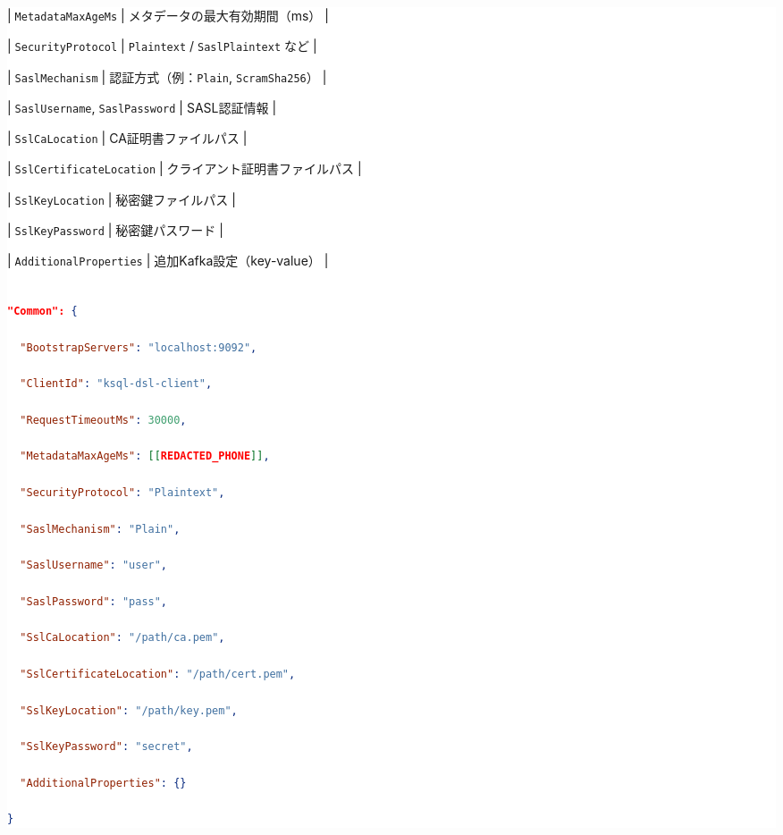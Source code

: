 | `MetadataMaxAgeMs` | メタデータの最大有効期間（ms） |

| `SecurityProtocol` | `Plaintext` / `SaslPlaintext` など |

| `SaslMechanism` | 認証方式（例：`Plain`, `ScramSha256`） |

| `SaslUsername`, `SaslPassword` | SASL認証情報 |

| `SslCaLocation` | CA証明書ファイルパス |

| `SslCertificateLocation` | クライアント証明書ファイルパス |

| `SslKeyLocation` | 秘密鍵ファイルパス |

| `SslKeyPassword` | 秘密鍵パスワード |

| `AdditionalProperties` | 追加Kafka設定（key-value） |



```json

"Common": {

  "BootstrapServers": "localhost:9092",

  "ClientId": "ksql-dsl-client",

  "RequestTimeoutMs": 30000,

  "MetadataMaxAgeMs": [[REDACTED_PHONE]],

  "SecurityProtocol": "Plaintext",

  "SaslMechanism": "Plain",

  "SaslUsername": "user",

  "SaslPassword": "pass",

  "SslCaLocation": "/path/ca.pem",

  "SslCertificateLocation": "/path/cert.pem",

  "SslKeyLocation": "/path/key.pem",

  "SslKeyPassword": "secret",

  "AdditionalProperties": {}

}

```
